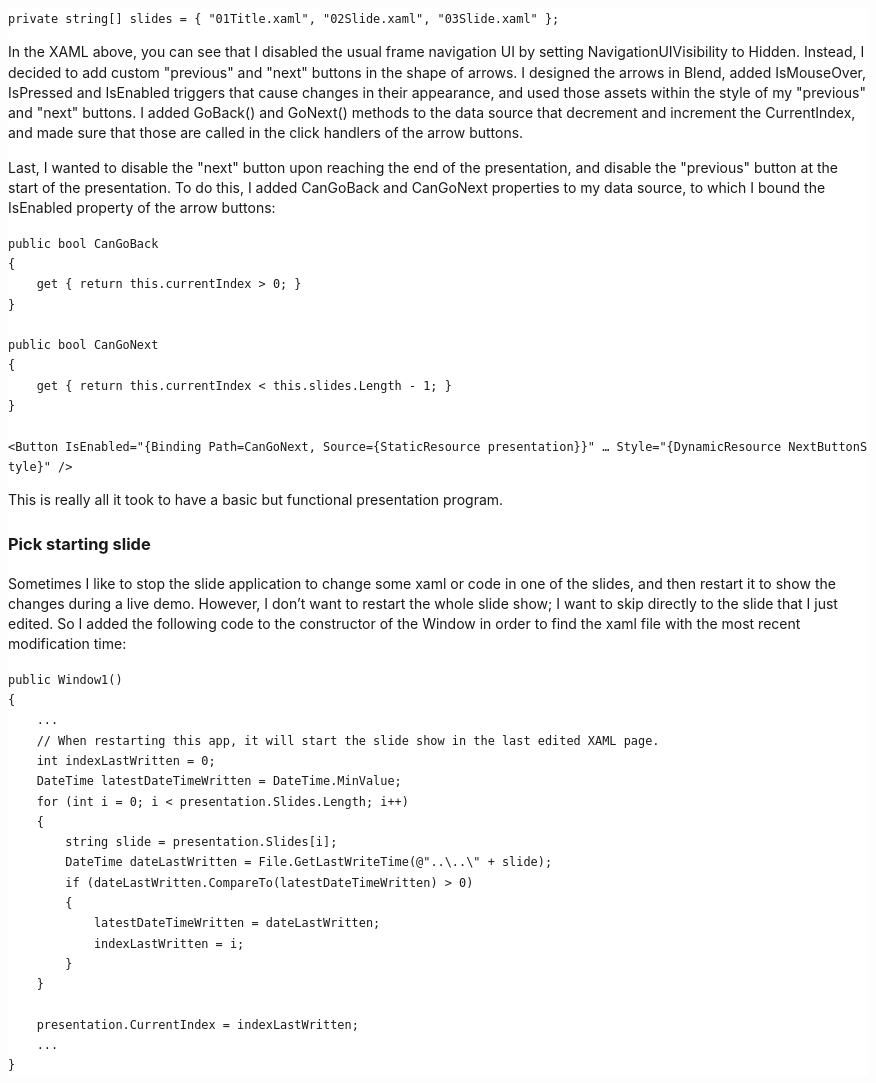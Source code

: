 	private string[] slides = { "01Title.xaml", "02Slide.xaml", "03Slide.xaml" };

In the XAML above, you can see that I disabled the usual frame navigation UI by setting NavigationUIVisibility to Hidden. Instead, I decided to add custom "previous" and "next" buttons in the shape of arrows. I designed the arrows in Blend, added IsMouseOver, IsPressed and IsEnabled triggers that cause changes in their appearance, and used those assets within the style of my "previous" and "next" buttons. I added GoBack() and GoNext() methods to the data source that decrement and increment the CurrentIndex, and made sure that those are called in the click handlers of the arrow buttons.

Last, I wanted to disable the "next" button upon reaching the end of the presentation, and disable the "previous" button at the start of the presentation. To do this, I added CanGoBack and CanGoNext properties to my data source, to which I bound the IsEnabled property of the arrow buttons:

	public bool CanGoBack
	{
		get { return this.currentIndex > 0; }
	}
	
	public bool CanGoNext
	{
		get { return this.currentIndex < this.slides.Length - 1; }
	}
	
	<Button IsEnabled="{Binding Path=CanGoNext, Source={StaticResource presentation}}" … Style="{DynamicResource NextButtonStyle}" />

This is really all it took to have a basic but functional presentation program. 

### Pick starting slide

Sometimes I like to stop the slide application to change some xaml or code in one of the slides, and then restart it to show the changes during a live demo. However, I don’t want to restart the whole slide show; I want to skip directly to the slide that I just edited. So I added the following code to the constructor of the Window in order to find the xaml file with the most recent modification time:

	public Window1()
	{
		...
		// When restarting this app, it will start the slide show in the last edited XAML page.
		int indexLastWritten = 0;
		DateTime latestDateTimeWritten = DateTime.MinValue;
		for (int i = 0; i < presentation.Slides.Length; i++)
		{
			string slide = presentation.Slides[i];
			DateTime dateLastWritten = File.GetLastWriteTime(@"..\..\" + slide);
			if (dateLastWritten.CompareTo(latestDateTimeWritten) > 0)
			{
				latestDateTimeWritten = dateLastWritten;
				indexLastWritten = i;
			}
		}
	
		presentation.CurrentIndex = indexLastWritten;
		...
	}
